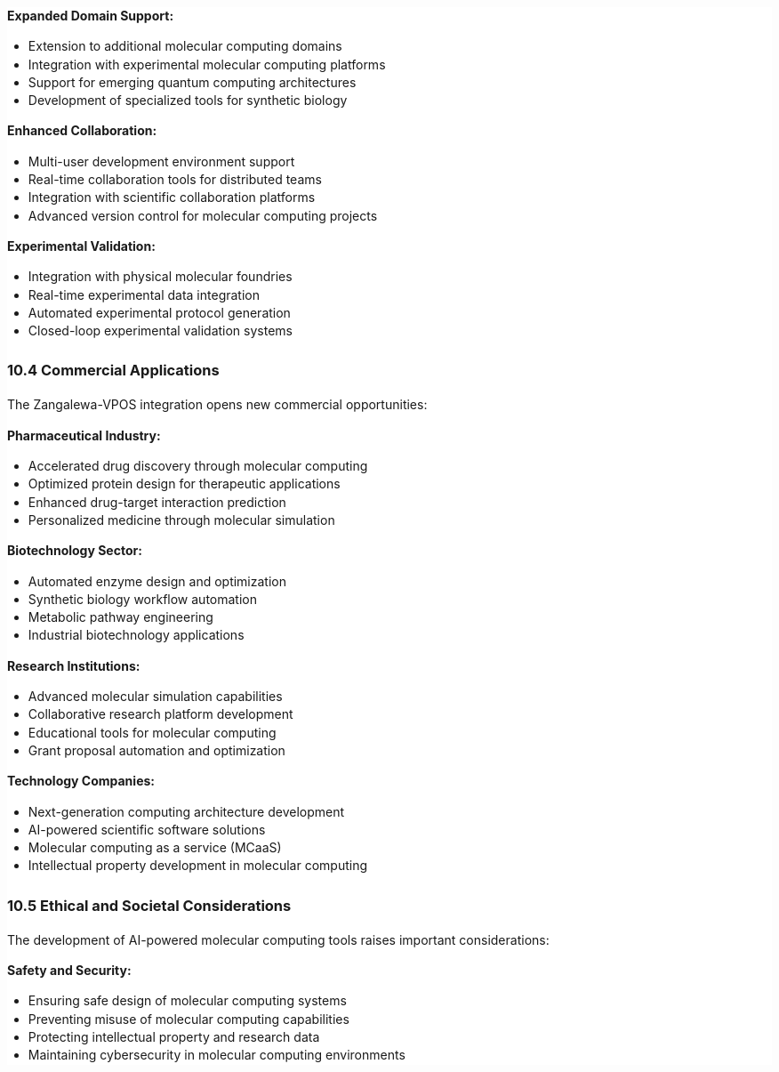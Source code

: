 **Expanded Domain Support:**
- Extension to additional molecular computing domains
- Integration with experimental molecular computing platforms
- Support for emerging quantum computing architectures
- Development of specialized tools for synthetic biology

**Enhanced Collaboration:**
- Multi-user development environment support
- Real-time collaboration tools for distributed teams
- Integration with scientific collaboration platforms
- Advanced version control for molecular computing projects

**Experimental Validation:**
- Integration with physical molecular foundries
- Real-time experimental data integration
- Automated experimental protocol generation
- Closed-loop experimental validation systems

### 10.4 Commercial Applications

The Zangalewa-VPOS integration opens new commercial opportunities:

**Pharmaceutical Industry:**
- Accelerated drug discovery through molecular computing
- Optimized protein design for therapeutic applications
- Enhanced drug-target interaction prediction
- Personalized medicine through molecular simulation

**Biotechnology Sector:**
- Automated enzyme design and optimization
- Synthetic biology workflow automation
- Metabolic pathway engineering
- Industrial biotechnology applications

**Research Institutions:**
- Advanced molecular simulation capabilities
- Collaborative research platform development
- Educational tools for molecular computing
- Grant proposal automation and optimization

**Technology Companies:**
- Next-generation computing architecture development
- AI-powered scientific software solutions
- Molecular computing as a service (MCaaS)
- Intellectual property development in molecular computing

### 10.5 Ethical and Societal Considerations

The development of AI-powered molecular computing tools raises important considerations:

**Safety and Security:**
- Ensuring safe design of molecular computing systems
- Preventing misuse of molecular computing capabilities
- Protecting intellectual property and research data
- Maintaining cybersecurity in molecular computing environments
